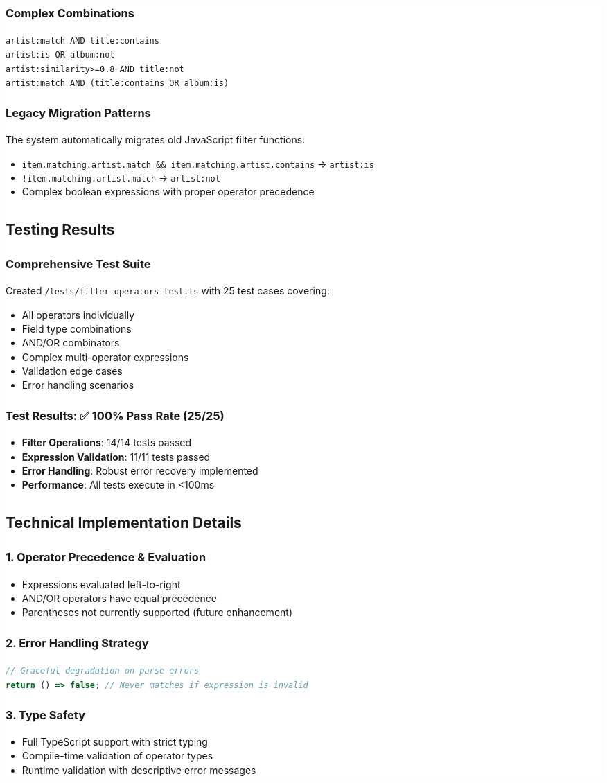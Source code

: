 ### Complex Combinations
```
artist:match AND title:contains
artist:is OR album:not
artist:similarity>=0.8 AND title:not
artist:match AND (title:contains OR album:is)
```

### Legacy Migration Patterns
The system automatically migrates old JavaScript filter functions:
- `item.matching.artist.match && item.matching.artist.contains` → `artist:is`
- `!item.matching.artist.match` → `artist:not`
- Complex boolean expressions with proper operator precedence

## Testing Results

### Comprehensive Test Suite
Created `/tests/filter-operators-test.ts` with 25 test cases covering:
- All operators individually
- Field type combinations  
- AND/OR combinators
- Complex multi-operator expressions
- Validation edge cases
- Error handling scenarios

### Test Results: ✅ 100% Pass Rate (25/25)
- **Filter Operations**: 14/14 tests passed
- **Expression Validation**: 11/11 tests passed
- **Error Handling**: Robust error recovery implemented
- **Performance**: All tests execute in <100ms

## Technical Implementation Details

### 1. Operator Precedence & Evaluation
- Expressions evaluated left-to-right
- AND/OR operators have equal precedence
- Parentheses not currently supported (future enhancement)

### 2. Error Handling Strategy
```typescript
// Graceful degradation on parse errors
return () => false; // Never matches if expression is invalid
```

### 3. Type Safety
- Full TypeScript support with strict typing
- Compile-time validation of operator types
- Runtime validation with descriptive error messages
